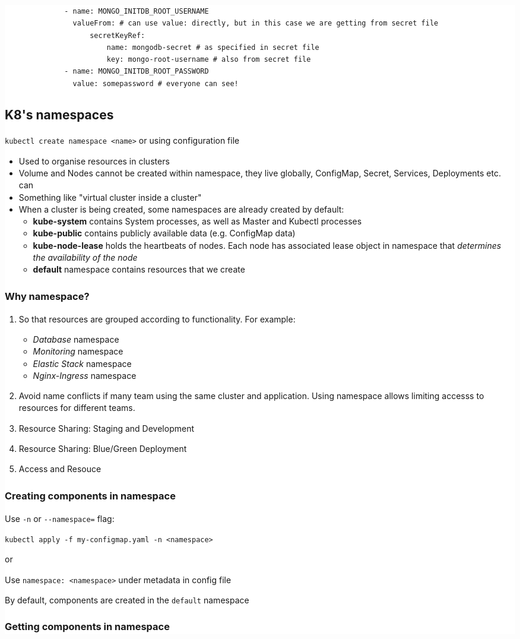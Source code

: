 ```
              - name: MONGO_INITDB_ROOT_USERNAME
                valueFrom: # can use value: directly, but in this case we are getting from secret file
                    secretKeyRef:
                        name: mongodb-secret # as specified in secret file
                        key: mongo-root-username # also from secret file
              - name: MONGO_INITDB_ROOT_PASSWORD
                value: somepassword # everyone can see!
```

## K8's namespaces

`kubectl create namespace <name>` or using configuration file

- Used to organise resources in clusters
- Volume and Nodes cannot be created within namespace, they live globally, ConfigMap, Secret, Services, Deployments etc. can
- Something like "virtual cluster inside a cluster"
- When a cluster is being created, some namespaces are already created by default:
  - **kube-system** contains System processes, as well as Master and Kubectl processes
  - **kube-public** contains publicly available data (e.g. ConfigMap data)
  - **kube-node-lease** holds the heartbeats of nodes. Each node has associated lease object in namespace that _determines the availability of the node_
  - **default** namespace contains resources that we create

### Why namespace?

1.  So that resources are grouped according to functionality. For example:

    - _Database_ namespace
    - _Monitoring_ namespace
    - _Elastic Stack_ namespace
    - _Nginx-Ingress_ namespace

2.  Avoid name conflicts if many team using the same cluster and application. Using namespace allows limiting accesss to resources for different teams.

3.  Resource Sharing: Staging and Development

4.  Resource Sharing: Blue/Green Deployment

5.  Access and Resouce

### Creating components in namespace

Use `-n` or `--namespace=` flag:

`kubectl apply -f my-configmap.yaml -n <namespace>`

or

Use `namespace: <namespace>` under metadata in config file

By default, components are created in the `default` namespace

### Getting components in namespace

